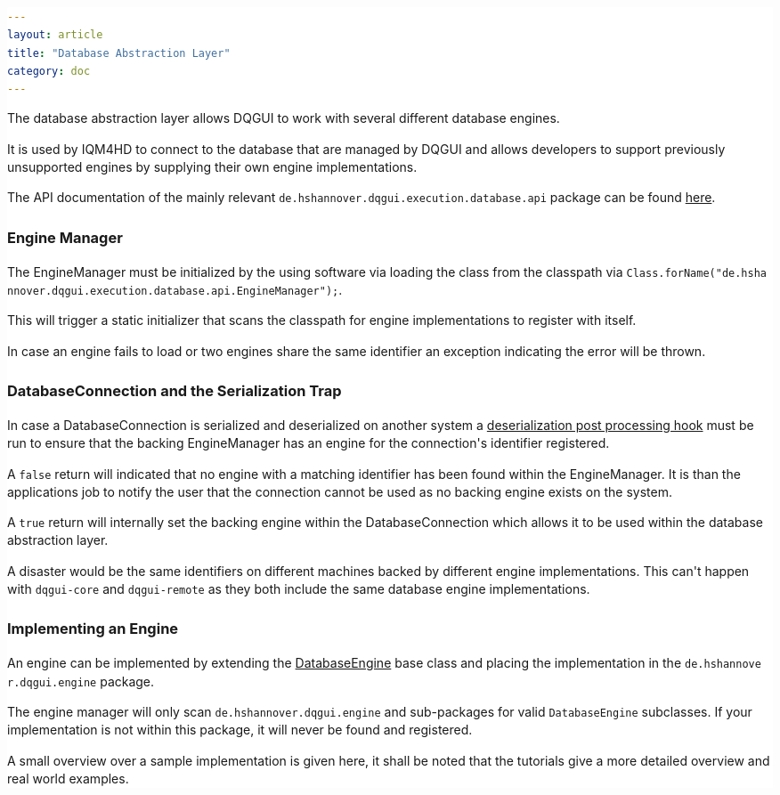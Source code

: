 ```yaml
---
layout: article
title: "Database Abstraction Layer"
category: doc
---
```


The database abstraction layer allows DQGUI to work with several different database engines. 

It is used by IQM4HD to connect to the database that are managed by DQGUI and allows developers to support previously unsupported engines by supplying their own engine implementations.

The API documentation of the mainly relevant `de.hshannover.dqgui.execution.database.api` package can be found [here](../javaDocs/de/hshannover/dqgui/execution/database/api/package-summary.html).

### Engine Manager

The EngineManager must be initialized by the using software via loading the class from the classpath via `Class.forName("de.hshannover.dqgui.execution.database.api.EngineManager");`. 

This will trigger a static initializer that scans the classpath for engine implementations to register with itself.

In case an engine fails to load or two engines share the same identifier an exception indicating the error will be thrown.

### DatabaseConnection and the Serialization Trap

In case a DatabaseConnection is serialized and deserialized on another system a [deserialization post processing hook](../javaDocs/de/hshannover/dqgui/execution/database/api/DatabaseConnection.html#engineIdentifierIsRegistered--) must be run to ensure that the backing EngineManager has an engine for the connection's identifier registered. 

A `false` return will indicated that no engine with a matching identifier has been found within the EngineManager. It is than the applications job to notify the user that the connection cannot be used as no backing engine exists on the system. 

A `true` return will internally set the backing engine within the DatabaseConnection which allows it to be used within the database abstraction layer.

A disaster would be the same identifiers on different machines backed by different engine implementations. This can't happen with `dqgui-core` and `dqgui-remote` as they both include the same database engine implementations.

### Implementing an Engine

An engine can be implemented by extending the [DatabaseEngine](../javaDocs/de/hshannover/dqgui/execution/database/api/DatabaseEngine.html) base class and placing the implementation in the `de.hshannover.dqgui.engine` package.

The engine manager will only scan `de.hshannover.dqgui.engine` and sub-packages for valid `DatabaseEngine` subclasses. If your implementation is not within this package, it will never be found and registered.

A small overview over a sample implementation is given here, it shall be noted that the tutorials give a more detailed overview and real world examples.
